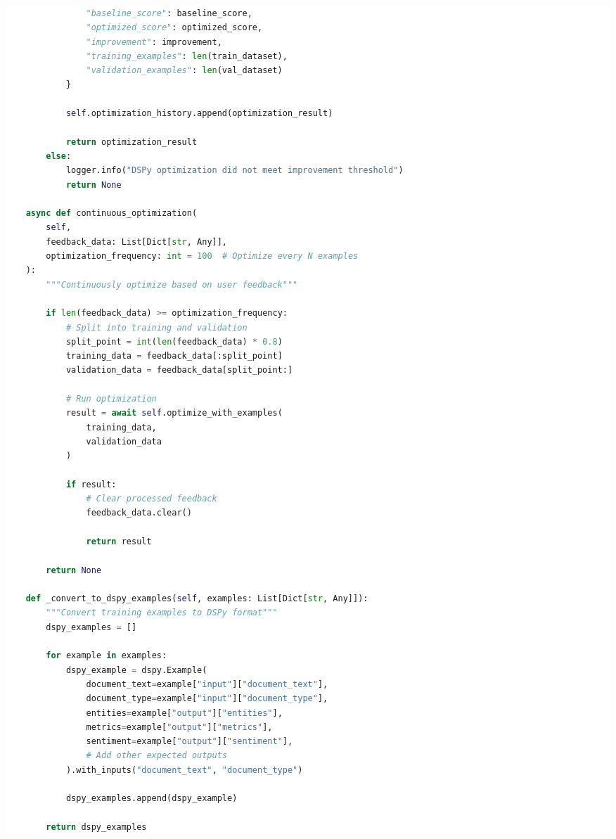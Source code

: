 ```python
                "baseline_score": baseline_score,
                "optimized_score": optimized_score,
                "improvement": improvement,
                "training_examples": len(train_dataset),
                "validation_examples": len(val_dataset)
            }
            
            self.optimization_history.append(optimization_result)
            
            return optimization_result
        else:
            logger.info("DSPy optimization did not meet improvement threshold")
            return None
    
    async def continuous_optimization(
        self,
        feedback_data: List[Dict[str, Any]],
        optimization_frequency: int = 100  # Optimize every N examples
    ):
        """Continuously optimize based on user feedback"""
        
        if len(feedback_data) >= optimization_frequency:
            # Split into training and validation
            split_point = int(len(feedback_data) * 0.8)
            training_data = feedback_data[:split_point]
            validation_data = feedback_data[split_point:]
            
            # Run optimization
            result = await self.optimize_with_examples(
                training_data,
                validation_data
            )
            
            if result:
                # Clear processed feedback
                feedback_data.clear()
                
                return result
        
        return None
    
    def _convert_to_dspy_examples(self, examples: List[Dict[str, Any]]):
        """Convert training examples to DSPy format"""
        dspy_examples = []
        
        for example in examples:
            dspy_example = dspy.Example(
                document_text=example["input"]["document_text"],
                document_type=example["input"]["document_type"],
                entities=example["output"]["entities"],
                metrics=example["output"]["metrics"],
                sentiment=example["output"]["sentiment"],
                # Add other expected outputs
            ).with_inputs("document_text", "document_type")
            
            dspy_examples.append(dspy_example)
        
        return dspy_examples
```
